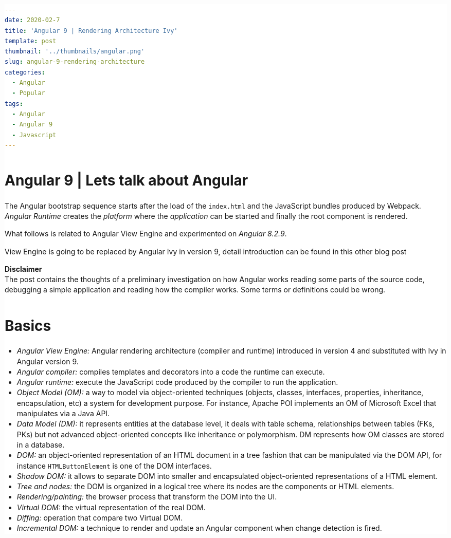 ```yaml
---
date: 2020-02-7
title: 'Angular 9 | Rendering Architecture Ivy'
template: post
thumbnail: '../thumbnails/angular.png'
slug: angular-9-rendering-architecture
categories:
  - Angular
  - Popular
tags:
  - Angular
  - Angular 9
  - Javascript
---
```

Angular 9 | Lets talk about Angular
==========

The Angular bootstrap sequence starts after the load of the `index.html` and the JavaScript bundles produced by Webpack. _Angular Runtime_ creates the _platform_ where the _application_ can be started and finally the root component is rendered.

What follows is related to Angular View Engine and experimented on _Angular 8.2.9_.

View Engine is going to be replaced by Angular Ivy in version 9, detail introduction can be found in this other blog post

**Disclaimer**  
The post contains the thoughts of a preliminary investigation on how Angular works reading some parts of the source code, debugging a simple application and reading how the compiler works. Some terms or definitions could be wrong.

Basics
======

*   _Angular View Engine:_ Angular rendering architecture (compiler and runtime) introduced in version 4 and substituted with Ivy in Angular version 9.
*   _Angular compiler:_ compiles templates and decorators into a code the runtime can execute.
*   _Angular runtime:_ execute the JavaScript code produced by the compiler to run the application.
*   _Object Model (OM):_ a way to model via object-oriented techniques (objects, classes, interfaces, properties, inheritance, encapsulation, etc) a system for development purpose. For instance, Apache POI implements an OM of Microsoft Excel that manipulates via a Java API.
*   _Data Model (DM):_ it represents entities at the database level, it deals with table schema, relationships between tables (FKs, PKs) but not advanced object-oriented concepts like inheritance or polymorphism. DM represents how OM classes are stored in a database.
*   _DOM:_ an object-oriented representation of an HTML document in a tree fashion that can be manipulated via the DOM API, for instance `HTMLButtonElement` is one of the DOM interfaces.
*   _Shadow DOM:_ it allows to separate DOM into smaller and encapsulated object-oriented representations of a HTML element.
*   _Tree and nodes:_ the DOM is organized in a logical tree where its nodes are the components or HTML elements.
*   _Rendering/painting:_ the browser process that transform the DOM into the UI.
*   _Virtual DOM:_ the virtual representation of the real DOM.
*   _Diffing:_ operation that compare two Virtual DOM.
*   _Incremental DOM:_ a technique to render and update an Angular component when change detection is fired.
